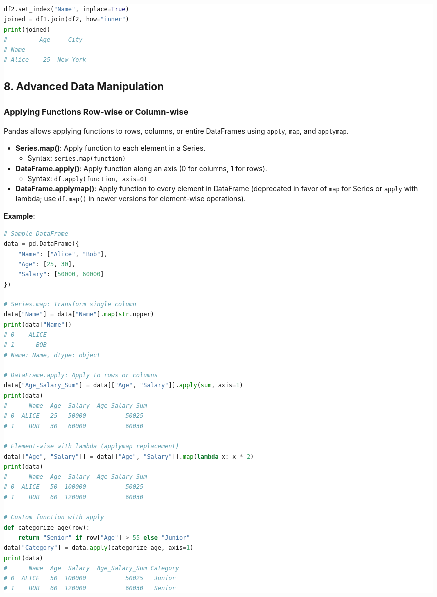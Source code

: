 ```python
df2.set_index("Name", inplace=True)
joined = df1.join(df2, how="inner")
print(joined)
#         Age     City
# Name                
# Alice    25  New York
```

## 8. Advanced Data Manipulation
### Applying Functions Row-wise or Column-wise
Pandas allows applying functions to rows, columns, or entire DataFrames using `apply`, `map`, and `applymap`.

- **Series.map()**: Apply function to each element in a Series.
  - Syntax: `series.map(function)`
- **DataFrame.apply()**: Apply function along an axis (0 for columns, 1 for rows).
  - Syntax: `df.apply(function, axis=0)`
- **DataFrame.applymap()**: Apply function to every element in DataFrame (deprecated in favor of `map` for Series or `apply` with lambda; use `df.map()` in newer versions for element-wise operations).

**Example**:
```python
# Sample DataFrame
data = pd.DataFrame({
    "Name": ["Alice", "Bob"],
    "Age": [25, 30],
    "Salary": [50000, 60000]
})

# Series.map: Transform single column
data["Name"] = data["Name"].map(str.upper)
print(data["Name"])
# 0    ALICE
# 1      BOB
# Name: Name, dtype: object

# DataFrame.apply: Apply to rows or columns
data["Age_Salary_Sum"] = data[["Age", "Salary"]].apply(sum, axis=1)
print(data)
#      Name  Age  Salary  Age_Salary_Sum
# 0  ALICE   25   50000           50025
# 1    BOB   30   60000           60030

# Element-wise with lambda (applymap replacement)
data[["Age", "Salary"]] = data[["Age", "Salary"]].map(lambda x: x * 2)
print(data)
#      Name  Age  Salary  Age_Salary_Sum
# 0  ALICE   50  100000           50025
# 1    BOB   60  120000           60030

# Custom function with apply
def categorize_age(row):
    return "Senior" if row["Age"] > 55 else "Junior"
data["Category"] = data.apply(categorize_age, axis=1)
print(data)
#      Name  Age  Salary  Age_Salary_Sum Category
# 0  ALICE   50  100000           50025   Junior
# 1    BOB   60  120000           60030   Senior
```
